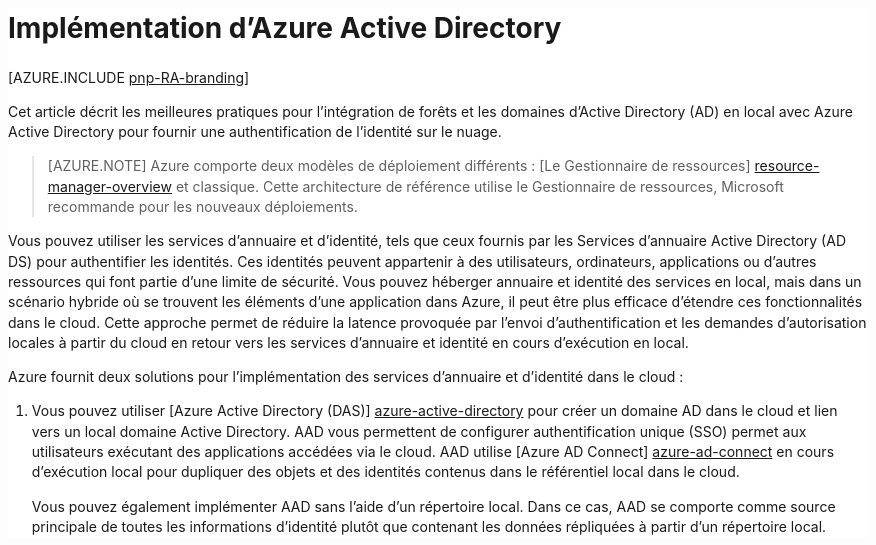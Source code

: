 <properties
   pageTitle="Implémentation d’Azure Active Directory | Microsoft Azure"
   description="Comment mettre en œuvre une architecture de réseau sécurisée hybride avec Azure Active Directory."
   services="guidance,virtual-network,active-directory"
   documentationCenter="na"
   authors="telmosampaio"
   manager="christb"
   editor=""
   tags="azure-resource-manager"/>

<tags
   ms.service="guidance"
   ms.devlang="na"
   ms.topic="article"
   ms.tgt_pltfrm="na"
   ms.workload="na"
   ms.date="09/28/2016"
   ms.author="telmos"/>

# <a name="implementing-azure-active-directory"></a>Implémentation d’Azure Active Directory

[AZURE.INCLUDE [pnp-RA-branding](../../includes/guidance-pnp-header-include.md)]

Cet article décrit les meilleures pratiques pour l’intégration de forêts et les domaines d’Active Directory (AD) en local avec Azure Active Directory pour fournir une authentification de l’identité sur le nuage.

> [AZURE.NOTE] Azure comporte deux modèles de déploiement différents : [Le Gestionnaire de ressources] [ resource-manager-overview] et classique. Cette architecture de référence utilise le Gestionnaire de ressources, Microsoft recommande pour les nouveaux déploiements.

Vous pouvez utiliser les services d’annuaire et d’identité, tels que ceux fournis par les Services d’annuaire Active Directory (AD DS) pour authentifier les identités. Ces identités peuvent appartenir à des utilisateurs, ordinateurs, applications ou d’autres ressources qui font partie d’une limite de sécurité. Vous pouvez héberger annuaire et identité des services en local, mais dans un scénario hybride où se trouvent les éléments d’une application dans Azure, il peut être plus efficace d’étendre ces fonctionnalités dans le cloud. Cette approche permet de réduire la latence provoquée par l’envoi d’authentification et les demandes d’autorisation locales à partir du cloud en retour vers les services d’annuaire et identité en cours d’exécution en local.

Azure fournit deux solutions pour l’implémentation des services d’annuaire et d’identité dans le cloud :

1. Vous pouvez utiliser [Azure Active Directory (DAS)] [ azure-active-directory] pour créer un domaine AD dans le cloud et lien vers un local domaine Active Directory. AAD vous permettent de configurer authentification unique (SSO) permet aux utilisateurs exécutant des applications accédées via le cloud. AAD utilise [Azure AD Connect] [ azure-ad-connect] en cours d’exécution local pour dupliquer des objets et des identités contenus dans le référentiel local dans le cloud.

    Vous pouvez également implémenter AAD sans l’aide d’un répertoire local. Dans ce cas, AAD se comporte comme source principale de toutes les informations d’identité plutôt que contenant les données répliquées à partir d’un répertoire local.


[resource-manager-overview]: ../azure-resource-manager/resource-group-overview.md
[script]: #sample-solution-script
[implementing-a-multi-tier-architecture-on-Azure]: ./guidance-compute-n-tier-vm.md
[active-directory-domain-services]: https://technet.microsoft.com/library/dd448614.aspx
[active-directory-federation-services]: https://technet.microsoft.com/windowsserver/dd448613.aspx
[azure-active-directory]: ../active-directory-domain-services/active-directory-ds-overview.md
[azure-ad-connect]: ../active-directory/active-directory-aadconnect.md
[ad-azure-guidelines]: https://msdn.microsoft.com/library/azure/jj156090.aspx
[aad-explained]: https://youtu.be/tj_0d4tR6aM
[aad-editions]: ../active-directory/active-directory-editions.md
[guidance-adds]: ./guidance-iaas-ra-secure-vnet-ad.md
[sla-aad]: https://azure.microsoft.com/support/legal/sla/active-directory/v1_0/
[azure-multifactor-authentication]: ../multi-factor-authentication/multi-factor-authentication.md
[aad-conditional-access]: ../active-directory//active-directory-conditional-access.md
[aad-dynamic-membership-rules]: ../active-directory/active-directory-accessmanagement-groups-with-advanced-rules.md
[aad-dynamic-memberships]: https://youtu.be/Tdiz2JqCl9Q
[aad-user-sign-in]: ../active-directory/active-directory-aadconnect-user-signin.md
[aad-sync-requirements]: ../active-directory/active-directory-hybrid-identity-design-considerations-directory-sync-requirements.md
[aad-topologies]: ../active-directory/active-directory-aadconnect-topologies.md
[aad-filtering]: ../active-directory/active-directory-aadconnectsync-configure-filtering.md
[aad-scalability]: https://blogs.technet.microsoft.com/enterprisemobility/2014/09/02/azure-ad-under-the-hood-of-our-geo-redundant-highly-available-distributed-cloud-directory/
[aad-connect-sync-default-rules]: ../active-directory/active-directory-aadconnectsync-understanding-default-configuration.md
[aad-identity-protection]: ../active-directory/active-directory-identityprotection.md
[aad-password-management]: ../active-directory/active-directory-passwords-customize.md
[aad-application-proxy]: ../active-directory/active-directory-application-proxy-enable.md
[aad-connect-sync-operational-tasks]: ../active-directory/active-directory-aadconnectsync-operations.md#staging-mode
[aad-custom-domain]: ../active-directory/active-directory-add-domain.md
[aad-powershell]: https://msdn.microsoft.com/library/azure/mt757189.aspx
[aad-sync-disaster-recovery]: ../active-directory/active-directory-aadconnectsync-operations.md#disaster-recovery
[aad-sync-best-practices]: ../active-directory/active-directory-aadconnectsync-best-practices-changing-default-configuration.md
[aad-adfs]: ../active-directory/active-directory-aadconnect-get-started-custom.md#configuring-federation-with-ad-fs
[aad-health]: ../active-directory/active-directory-aadconnect-health-sync.md
[aad-health-adds]: ../active-directory/active-directory-aadconnect-health-adds.md
[aad-health-adfs]: ../active-directory/active-directory-aadconnect-health-adfs.md
[aad-agent-installation]: ../active-directory/active-directory-aadconnect-health-agent-install.md
[aad-reporting-guide]: ../active-directory/active-directory-reporting-guide.md
[azure-cli]: ../virtual-machines-command-line-tools.md
[azure-powershell-download]: ../powershell-install-configure.md
[solution-script]: https://raw.githubusercontent.com/mspnp/reference-architectures/master/guidance-identity-aad/Deploy-ReferenceArchitecture.ps1
[vnet-parameters-windows]: https://raw.githubusercontent.com/mspnp/reference-architectures/master/guidance-identity-aad/parameters/windows/virtualNetwork.parameters.json
[nsg-parameters-windows]: https://raw.githubusercontent.com/mspnp/reference-architectures/master/guidance-identity-aad/parameters/windows/networkSecurityGroups.parameters.json
[webtier-parameters-windows]: https://raw.githubusercontent.com/mspnp/reference-architectures/master/guidance-identity-aad/parameters/windows/webTier.parameters.json
[businesstier-parameters-windows]: https://raw.githubusercontent.com/mspnp/reference-architectures/master/guidance-identity-aad/parameters/windows/businessTier.parameters.json
[datatier-parameters-windows]: https://raw.githubusercontent.com/mspnp/reference-architectures/master/guidance-identity-aad/parameters/windows/dataTier.parameters.json
[managementtier-parameters-windows]: https://raw.githubusercontent.com/mspnp/reference-architectures/master/guidance-identity-aad/parameters/windows/managementTier.parameters.json
[makecert]: https://msdn.microsoft.com/library/windows/desktop/aa386968(v=vs.85).aspx
[add-adds-domain-controller-parameters]: https://raw.githubusercontent.com/mspnp/reference-architectures/master/guidance-identity-aad/parameters/onpremise/add-adds-domain-controller.parameters.json
[create-adds-forest-extension-parameters]: https://raw.githubusercontent.com/mspnp/reference-architectures/master/guidance-identity-aad/parameters/onpremise/create-adds-forest-extension.parameters.json
[virtualMachines-adds-parameters]: https://raw.githubusercontent.com/mspnp/reference-architectures/master/guidance-identity-aad/parameters/onpremise/virtualMachines-adds.parameters.json
[virtualNetwork-parameters]: https://raw.githubusercontent.com/mspnp/reference-architectures/master/guidance-identity-aad/parameters/onpremise/virtualNetwork.parameters.json
[virtualNetwork-adds-dns-parameters]: https://raw.githubusercontent.com/mspnp/reference-architectures/master/guidance-identity-aad/parameters/onpremise/virtualNetwork-adds-dns.parameters.json
[virtualMachines-adc-parameters]: https://raw.githubusercontent.com/mspnp/reference-architectures/master/guidance-identity-aad/parameters/onpremise/virtualMachines-adc.parameters.json
[virtualMachines-adc-joindomain-parameters]: https://raw.githubusercontent.com/mspnp/reference-architectures/master/guidance-identity-aad/parameters/onpremise/virtualMachines-adc-joindomain.parameters.json
[aad-connect-download]: http://www.microsoft.com/download/details.aspx?id=47594
[aad-custom-directory]: ../active-directory/active-directory-add-domain.md
[aad-password-management]: ../active-directory/active-directory-passwords-getting-started.md#enable-users-to-reset-their-azure-ad-passwords
[adds-extend-domain]: ./guidance-identity-adds-extend-domain.md
[adds-resource-forest]: ./guidance-identity-adds-resource-forest.md
[0]: ./media/guidance-identity-aad/figure1.png "Architecture d’identité cloud à l’aide d’Azure Active Directory"
[1]: ./media/guidance-identity-aad/figure2.png "Un forêt, une topologie directory AAD"
[2]: ./media/guidance-identity-aad/figure3.png "Plusieurs forêts, seule topologie répertoire AAD"
[4]: ./media/guidance-identity-aad/figure5.png "Topologie de serveur de mise en attente"
[5]: ./media/guidance-identity-aad/figure6.png "Topologie de répertoires AAD multiples"
[6]: ./media/guidance-identity-aad/figure7.png "Sélection d’une installation personnalisée de Azure synchronisation AD se connecter à une instance spécifique de SQL Server"
[7]: ./media/guidance-identity-aad/figure8.png "Spécifier la méthode d’authentification unique pour la connexion utilisateur"
[8]: ./media/guidance-identity-aad/figure9.png "Spécification de domaine et unité d’organisation options de filtrage"
[9]: ./media/guidance-identity-aad/figure10.png "L’activation de mot de passe écriture différée"
[10]: ./media/guidance-identity-aad/figure11.png "La carte de gestion Azure AD dans le portail"
[11]: ./media/guidance-identity-aad/figure12.png "La console Azure AD Connect"
[12]: ./media/guidance-identity-aad/figure13.png "L’onglet opérations dans le Gestionnaire de services de synchronisation"
[13]: ./media/guidance-identity-aad/figure14.png "L’onglet connecteurs dans le Gestionnaire de services de synchronisation"
[14]: ./media/guidance-identity-aad/figure15.png "L’éditeur de règles de synchronisation"
[15]: ./media/guidance-identity-aad/figure16.png "La carte de fonctionnement Azure Active Directory se connecter dans le portail Azure affichant l’état de synchronisation"
[16]: ./media/guidance-identity-aad/figure17.png "La carte de fonctionnement Azure Active Directory se connecter dans le portail Azure montrant l’état du service d’annuaire Active Directory"
[17]: ./media/guidance-identity-aad/figure18.png "Rapports de sécurité disponibles dans le portail Azure"
[18]: ./media/guidance-identity-aad/figure19.png "Le portail Azure mise en surbrillance de l’adresse IP de l’équilibrage de charge niveau web"
[19]: ./media/guidance-identity-aad/figure20.png "Utilisation d’Internet Explorer pour accéder à l’adresse IP de l’équilibrage de charge niveau web"
[20]: ./media/guidance-identity-aad/figure21.png "Le composant logiciel enfichable Certificats montrant le certificat www.contoso.com"
[21]: ./media/guidance-identity-aad/figure22.png "Se connecter à la couche gestion machine virtuelle"
[22]: ./media/guidance-identity-aad/figure23.png "Création de la liaison HTTPS pour le site web par défaut"
[23]: ./media/guidance-identity-aad/figure24.png "Création de l’application web ContosoWebApp1"
[24]: ./media/guidance-identity-aad/figure25.png "Définition des propriétés d’authentification de l’application web ContosoWebApp1"
[25]: ./media/guidance-identity-aad/figure26.png "Se connecter à Azure AAD à partir de l’application web ContosoWebApp1"
[26]: ./media/guidance-identity-aad/figure27.png "Modifier le dossier pour le site web par défaut"